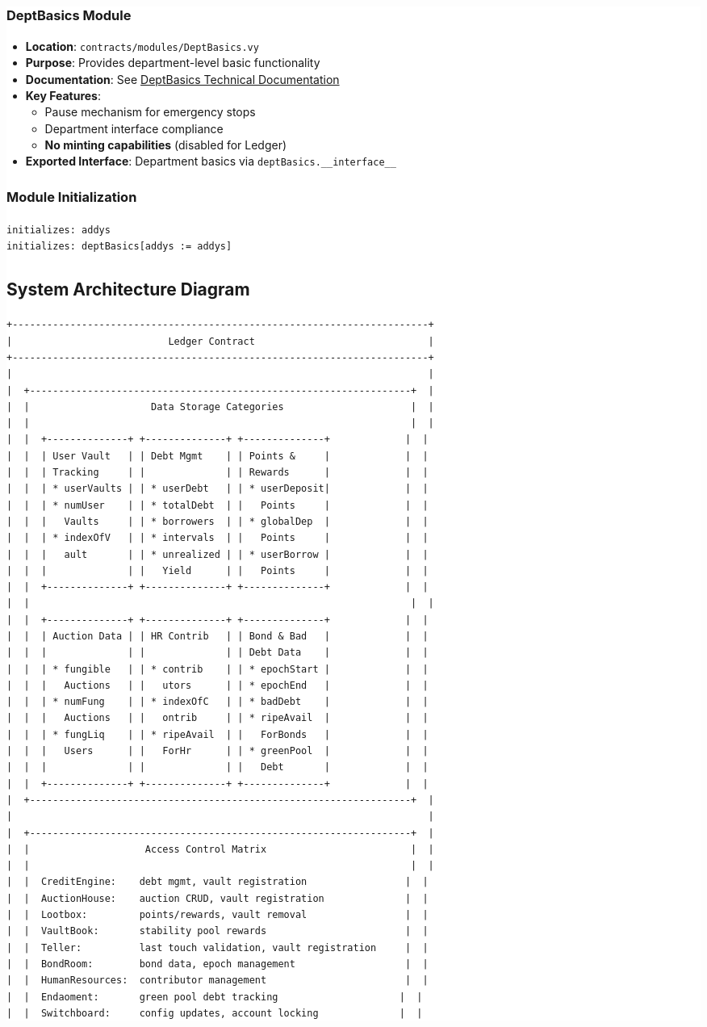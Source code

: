 ### DeptBasics Module

- **Location**: `contracts/modules/DeptBasics.vy`
- **Purpose**: Provides department-level basic functionality
- **Documentation**: See [DeptBasics Technical Documentation](../modules/DeptBasics.md)
- **Key Features**:
  - Pause mechanism for emergency stops
  - Department interface compliance
  - **No minting capabilities** (disabled for Ledger)
- **Exported Interface**: Department basics via `deptBasics.__interface__`

### Module Initialization

```vyper
initializes: addys
initializes: deptBasics[addys := addys]
```

## System Architecture Diagram

```
+------------------------------------------------------------------------+
|                           Ledger Contract                              |
+------------------------------------------------------------------------+
|                                                                        |
|  +------------------------------------------------------------------+  |
|  |                     Data Storage Categories                      |  |
|  |                                                                  |  |
|  |  +--------------+ +--------------+ +--------------+             |  |
|  |  | User Vault   | | Debt Mgmt    | | Points &     |             |  |
|  |  | Tracking     | |              | | Rewards      |             |  |
|  |  | * userVaults | | * userDebt   | | * userDeposit|             |  |
|  |  | * numUser    | | * totalDebt  | |   Points     |             |  |
|  |  |   Vaults     | | * borrowers  | | * globalDep  |             |  |
|  |  | * indexOfV   | | * intervals  | |   Points     |             |  |
|  |  |   ault       | | * unrealized | | * userBorrow |             |  |
|  |  |              | |   Yield      | |   Points     |             |  |
|  |  +--------------+ +--------------+ +--------------+             |  |
|  |                                                                  |  |
|  |  +--------------+ +--------------+ +--------------+             |  |
|  |  | Auction Data | | HR Contrib   | | Bond & Bad   |             |  |
|  |  |              | |              | | Debt Data    |             |  |
|  |  | * fungible   | | * contrib    | | * epochStart |             |  |
|  |  |   Auctions   | |   utors      | | * epochEnd   |             |  |
|  |  | * numFung    | | * indexOfC   | | * badDebt    |             |  |
|  |  |   Auctions   | |   ontrib     | | * ripeAvail  |             |  |
|  |  | * fungLiq    | | * ripeAvail  | |   ForBonds   |             |  |
|  |  |   Users      | |   ForHr      | | * greenPool  |             |  |
|  |  |              | |              | |   Debt       |             |  |
|  |  +--------------+ +--------------+ +--------------+             |  |
|  +------------------------------------------------------------------+  |
|                                                                        |
|  +------------------------------------------------------------------+  |
|  |                    Access Control Matrix                         |  |
|  |                                                                  |  |
|  |  CreditEngine:    debt mgmt, vault registration                 |  |
|  |  AuctionHouse:    auction CRUD, vault registration              |  |
|  |  Lootbox:         points/rewards, vault removal                 |  |
|  |  VaultBook:       stability pool rewards                        |  |
|  |  Teller:          last touch validation, vault registration     |  |
|  |  BondRoom:        bond data, epoch management                   |  |
|  |  HumanResources:  contributor management                        |  |
|  |  Endaoment:       green pool debt tracking                     |  |
|  |  Switchboard:     config updates, account locking              |  |
```